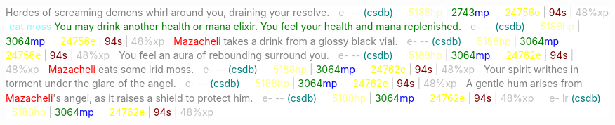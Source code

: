 </font><font color="#808080">Hordes of screaming demons whirl around you, draining your resolve.
</font><font color="#FFFFFF">[ </font><font color="#C0C0C0">e- -- </font><font color="#008080">(csdb) </font><font color="#FFFFFF">] [ </font><font color="#FFFF80">5188hp</font><font color="#FF0000"> </font><font color="#C0C0C0">| </font><font color="#008000">2743</font><font color="#0000FF">mp </font><font color="#FFFFFF">] [ </font><font color="#FFFF00">24756e </font><font color="#C0C0C0">| </font><font color="#800000">94s </font><font color="#C0C0C0">| 48%xp </font><font color="#FFFFFF">]</font><font color="#80FFFF">eat moss
</font><font color="#008000">You may drink another health or mana elixir.
You feel your health and mana replenished.
</font><font color="#FFFFFF">[ </font><font color="#C0C0C0">e- -- </font><font color="#008080">(csdb) </font><font color="#FFFFFF">] [ </font><font color="#FFFF80">5188hp</font><font color="#FF0000"> </font><font color="#C0C0C0">| </font><font color="#008000">3064</font><font color="#0000FF">mp </font><font color="#FFFFFF">] [ </font><font color="#FFFF00">24756e </font><font color="#C0C0C0">| </font><font color="#800000">94s </font><font color="#C0C0C0">| 48%xp </font><font color="#FFFFFF">]
</font><font color="#FF0000">Mazacheli</font><font color="#808080"> takes a drink from a glossy black vial.
</font><font color="#FFFFFF">[ </font><font color="#C0C0C0">e- -- </font><font color="#008080">(csdb) </font><font color="#FFFFFF">] [ </font><font color="#FFFF80">5188hp</font><font color="#FF0000"> </font><font color="#C0C0C0">| </font><font color="#008000">3064</font><font color="#0000FF">mp </font><font color="#FFFFFF">] [ </font><font color="#FFFF00">24756e </font><font color="#C0C0C0">| </font><font color="#800000">94s </font><font color="#C0C0C0">| 48%xp </font><font color="#FFFFFF">]
</font><font color="#808080">You feel an aura of rebounding surround you.
</font><font color="#FFFFFF">[ </font><font color="#C0C0C0">e- -- </font><font color="#008080">(csdb) </font><font color="#FFFFFF">] [ </font><font color="#FFFF80">5188hp</font><font color="#FF0000"> </font><font color="#C0C0C0">| </font><font color="#008000">3064</font><font color="#0000FF">mp </font><font color="#FFFFFF">] [ </font><font color="#FFFF00">24762e </font><font color="#C0C0C0">| </font><font color="#800000">94s </font><font color="#C0C0C0">| 48%xp </font><font color="#FFFFFF">]
</font><font color="#FF0000">Mazacheli</font><font color="#808080"> eats some irid moss.
</font><font color="#FFFFFF">[ </font><font color="#C0C0C0">e- -- </font><font color="#008080">(csdb) </font><font color="#FFFFFF">] [ </font><font color="#FFFF80">5188hp</font><font color="#FF0000"> </font><font color="#C0C0C0">| </font><font color="#008000">3064</font><font color="#0000FF">mp </font><font color="#FFFFFF">] [ </font><font color="#FFFF00">24762e </font><font color="#C0C0C0">| </font><font color="#800000">94s </font><font color="#C0C0C0">| 48%xp </font><font color="#FFFFFF">]
</font><font color="#808080">Your spirit writhes in torment under the glare of the angel.
</font><font color="#FFFFFF">[ </font><font color="#C0C0C0">e- -- </font><font color="#008080">(csdb) </font><font color="#FFFFFF">] [ </font><font color="#FFFF80">5188hp</font><font color="#FF0000"> </font><font color="#C0C0C0">| </font><font color="#008000">3064</font><font color="#0000FF">mp </font><font color="#FFFFFF">] [ </font><font color="#FFFF00">24762e </font><font color="#C0C0C0">| </font><font color="#800000">94s </font><font color="#C0C0C0">| 48%xp </font><font color="#FFFFFF">]
</font><font color="#808080">A gentle hum arises from </font><font color="#FF0000">Mazacheli</font><font color="#808080">'s angel, as it raises a shield to protect him.
</font><font color="#FFFFFF">[ </font><font color="#C0C0C0">e- -- </font><font color="#008080">(csdb) </font><font color="#FFFFFF">] [ </font><font color="#FFFF80">5188hp</font><font color="#FF0000"> </font><font color="#C0C0C0">| </font><font color="#008000">3064</font><font color="#0000FF">mp </font><font color="#FFFFFF">] [ </font><font color="#FFFF00">24762e </font><font color="#C0C0C0">| </font><font color="#800000">94s </font><font color="#C0C0C0">| 48%xp </font><font color="#FFFFFF">]
[ </font><font color="#C0C0C0">e- lr </font><font color="#008080">(csdb) </font><font color="#FFFFFF">] [ </font><font color="#FFFF80">5188hp</font><font color="#FF0000"> </font><font color="#C0C0C0">| </font><font color="#008000">3064</font><font color="#0000FF">mp </font><font color="#FFFFFF">] [ </font><font color="#FFFF00">24762e </font><font color="#C0C0C0">| </font><font color="#800000">94s </font><font color="#C0C0C0">| 48%xp </font><font color="#FFFFFF">]
 